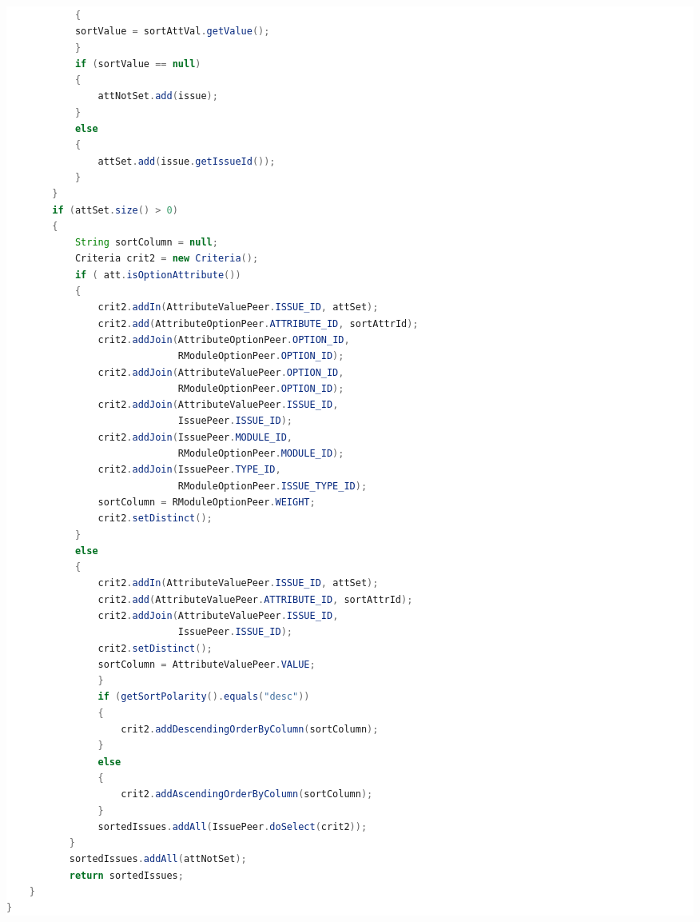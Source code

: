 ```java
            {
            sortValue = sortAttVal.getValue();
            }
            if (sortValue == null)
            {
                attNotSet.add(issue);
            }
            else
            {
                attSet.add(issue.getIssueId());
            }
        } 
        if (attSet.size() > 0)
        {
            String sortColumn = null;  
            Criteria crit2 = new Criteria();
            if ( att.isOptionAttribute())
            {
                crit2.addIn(AttributeValuePeer.ISSUE_ID, attSet);
                crit2.add(AttributeOptionPeer.ATTRIBUTE_ID, sortAttrId);
                crit2.addJoin(AttributeOptionPeer.OPTION_ID,
                              RModuleOptionPeer.OPTION_ID);
                crit2.addJoin(AttributeValuePeer.OPTION_ID,
                              RModuleOptionPeer.OPTION_ID);
                crit2.addJoin(AttributeValuePeer.ISSUE_ID,
                              IssuePeer.ISSUE_ID);
                crit2.addJoin(IssuePeer.MODULE_ID, 
                              RModuleOptionPeer.MODULE_ID);
                crit2.addJoin(IssuePeer.TYPE_ID, 
                              RModuleOptionPeer.ISSUE_TYPE_ID);
                sortColumn = RModuleOptionPeer.WEIGHT;
                crit2.setDistinct();
            }
            else
            {
                crit2.addIn(AttributeValuePeer.ISSUE_ID, attSet);
                crit2.add(AttributeValuePeer.ATTRIBUTE_ID, sortAttrId);
                crit2.addJoin(AttributeValuePeer.ISSUE_ID,
                              IssuePeer.ISSUE_ID);
                crit2.setDistinct();
                sortColumn = AttributeValuePeer.VALUE; 
                }
                if (getSortPolarity().equals("desc"))
                {
                    crit2.addDescendingOrderByColumn(sortColumn);
                }
                else
                {
                    crit2.addAscendingOrderByColumn(sortColumn);
                }
                sortedIssues.addAll(IssuePeer.doSelect(crit2));
           }
           sortedIssues.addAll(attNotSet);
           return sortedIssues;
    }
}
```
